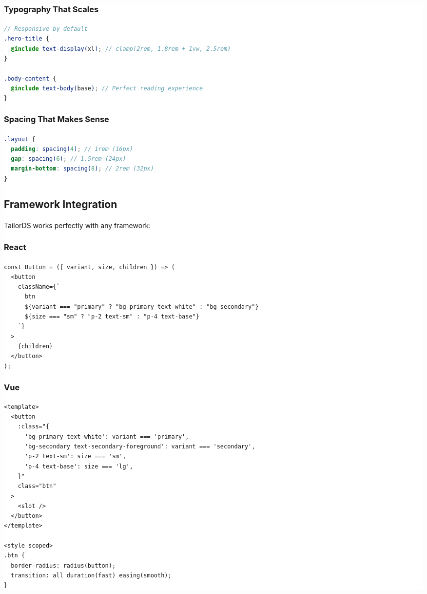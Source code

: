 ### Typography That Scales

```scss
// Responsive by default
.hero-title {
  @include text-display(xl); // clamp(2rem, 1.8rem + 1vw, 2.5rem)
}

.body-content {
  @include text-body(base); // Perfect reading experience
}
```

### Spacing That Makes Sense

```scss
.layout {
  padding: spacing(4); // 1rem (16px)
  gap: spacing(6); // 1.5rem (24px)
  margin-bottom: spacing(8); // 2rem (32px)
}
```

## Framework Integration

TailorDS works perfectly with any framework:

### React

```tsx
const Button = ({ variant, size, children }) => (
  <button
    className={`
      btn
      ${variant === "primary" ? "bg-primary text-white" : "bg-secondary"}
      ${size === "sm" ? "p-2 text-sm" : "p-4 text-base"}
    `}
  >
    {children}
  </button>
);
```

### Vue

```vue
<template>
  <button
    :class="{
      'bg-primary text-white': variant === 'primary',
      'bg-secondary text-secondary-foreground': variant === 'secondary',
      'p-2 text-sm': size === 'sm',
      'p-4 text-base': size === 'lg',
    }"
    class="btn"
  >
    <slot />
  </button>
</template>

<style scoped>
.btn {
  border-radius: radius(button);
  transition: all duration(fast) easing(smooth);
}
```